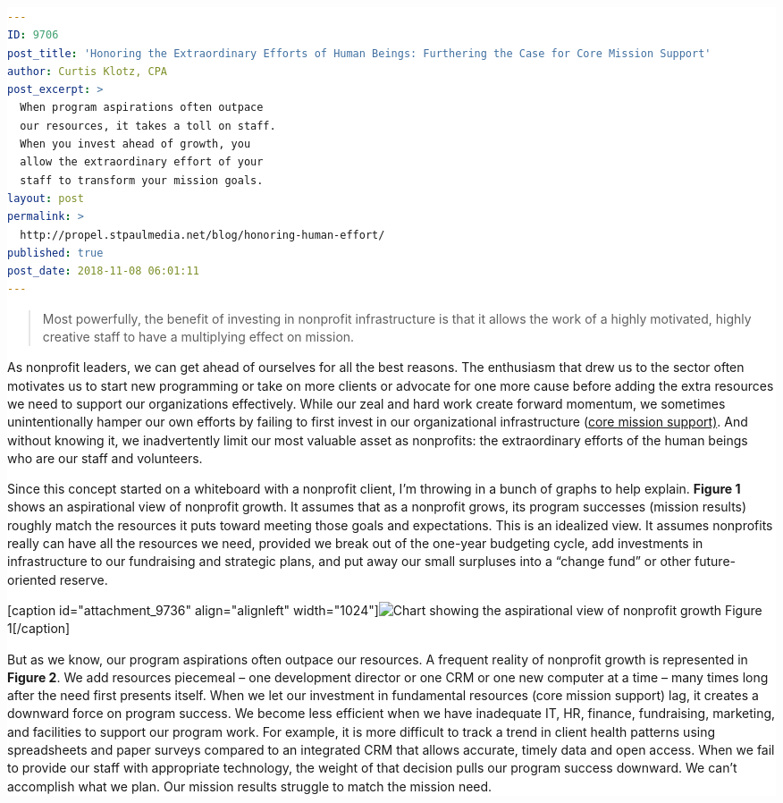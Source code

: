 ```yaml
---
ID: 9706
post_title: 'Honoring the Extraordinary Efforts of Human Beings: Furthering the Case for Core Mission Support'
author: Curtis Klotz, CPA
post_excerpt: >
  When program aspirations often outpace
  our resources, it takes a toll on staff.
  When you invest ahead of growth, you
  allow the extraordinary effort of your
  staff to transform your mission goals.
layout: post
permalink: >
  http://propel.stpaulmedia.net/blog/honoring-human-effort/
published: true
post_date: 2018-11-08 06:01:11
---
```

<blockquote>Most powerfully, the benefit of investing in nonprofit infrastructure is that it allows the work of a highly motivated, highly creative staff to have a multiplying effect on mission.</blockquote>
As nonprofit leaders, we can get ahead of ourselves for all the best reasons. The enthusiasm that drew us to the sector often motivates us to start new programming or take on more clients or advocate for one more cause before adding the extra resources we need to support our organizations effectively. While our zeal and hard work create forward momentum, we sometimes unintentionally hamper our own efforts by failing to first invest in our organizational infrastructure (<a href="http://propel.stpaulmedia.net/blog/a-graphic-re-visioning-of-nonprofit-overhead/">core mission support)</a>. And without knowing it, we inadvertently limit our most valuable asset as nonprofits: the extraordinary efforts of the human beings who are our staff and volunteers.

Since this concept started on a whiteboard with a nonprofit client, I’m throwing in a bunch of graphs to help explain. <strong>Figure 1</strong> shows an aspirational view of nonprofit growth. It assumes that as a nonprofit grows, its program successes (mission results) roughly match the resources it puts toward meeting those goals and expectations. This is an idealized view. It assumes nonprofits really can have all the resources we need, provided we break out of the one-year budgeting cycle, add investments in infrastructure to our fundraising and strategic plans, and put away our small surpluses into a “change fund” or other future-oriented reserve.

[caption id="attachment_9736" align="alignleft" width="1024"]<img class="size-large wp-image-9736" src="http://propel.stpaulmedia.net/wp-content/uploads/2018/11/Aspirational-View-of-Nonprofit-Growth-1024x880.jpg" alt="Chart showing the aspirational view of nonprofit growth" width="1024" height="880" /> Figure 1[/caption]

But as we know, our program aspirations often outpace our resources. A frequent reality of nonprofit growth is represented in <strong>Figure 2</strong>. We add resources piecemeal – one development director or one CRM or one new computer at a time – many times long after the need first presents itself. When we let our investment in fundamental resources (core mission support) lag, it creates a downward force on program success. We become less efficient when we have inadequate IT, HR, finance, fundraising, marketing, and facilities to support our program work. For example, it is more difficult to track a trend in client health patterns using spreadsheets and paper surveys compared to an integrated CRM that allows accurate, timely data and open access. When we fail to provide our staff with appropriate technology, the weight of that decision pulls our program success downward. We can’t accomplish what we plan. Our mission results struggle to match the mission need.
